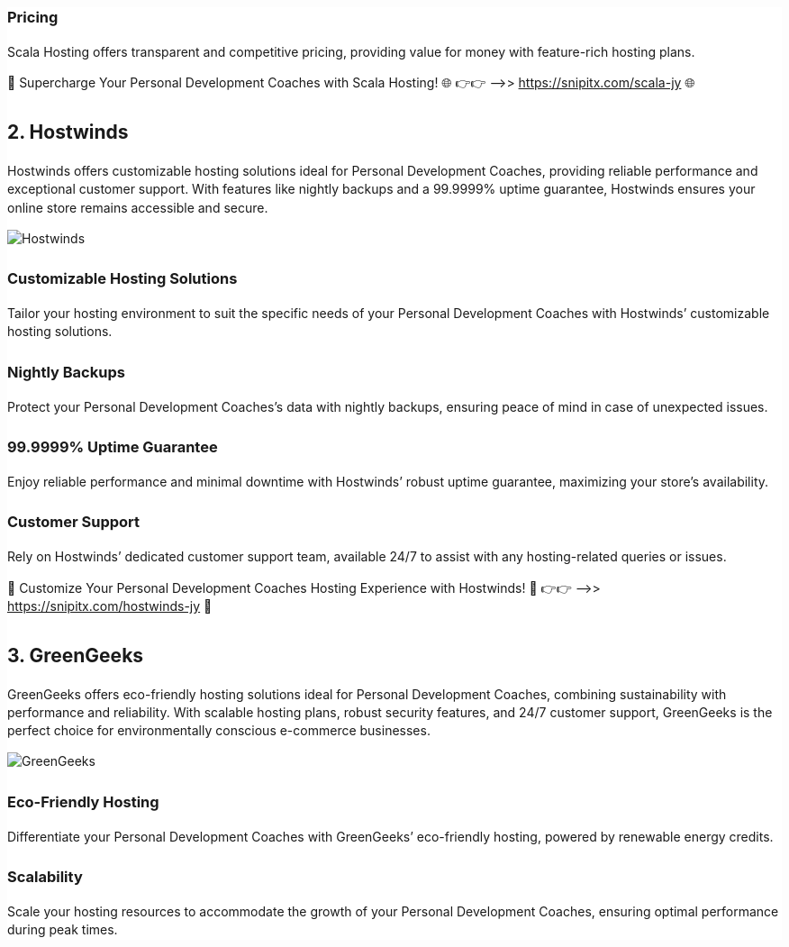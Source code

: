### Pricing
Scala Hosting offers transparent and competitive pricing, providing value for money with feature-rich hosting plans.

🚀 Supercharge Your Personal Development Coaches with Scala Hosting! 🌐
👉👉 -->> https://snipitx.com/scala-jy 🌐

## 2. Hostwinds

Hostwinds offers customizable hosting solutions ideal for Personal Development Coaches, providing reliable performance and exceptional customer support. With features like nightly backups and a 99.9999% uptime guarantee, Hostwinds ensures your online store remains accessible and secure.

![Hostwinds](https://i.imgur.com/53aSNXx.jpeg "Hostwinds Hosting")

### Customizable Hosting Solutions
Tailor your hosting environment to suit the specific needs of your Personal Development Coaches with Hostwinds’ customizable hosting solutions.

### Nightly Backups
Protect your Personal Development Coaches’s data with nightly backups, ensuring peace of mind in case of unexpected issues.

### 99.9999% Uptime Guarantee
Enjoy reliable performance and minimal downtime with Hostwinds’ robust uptime guarantee, maximizing your store’s availability.

### Customer Support
Rely on Hostwinds’ dedicated customer support team, available 24/7 to assist with any hosting-related queries or issues.

🌟 Customize Your Personal Development Coaches Hosting Experience with Hostwinds! 🚀
👉👉 -->> https://snipitx.com/hostwinds-jy 🚀


## 3. GreenGeeks

GreenGeeks offers eco-friendly hosting solutions ideal for Personal Development Coaches, combining sustainability with performance and reliability. With scalable hosting plans, robust security features, and 24/7 customer support, GreenGeeks is the perfect choice for environmentally conscious e-commerce businesses.

![GreenGeeks](https://i.imgur.com/eEwuntu.jpg "GreenGeeks Hosting")

### Eco-Friendly Hosting
Differentiate your Personal Development Coaches with GreenGeeks’ eco-friendly hosting, powered by renewable energy credits.

### Scalability
Scale your hosting resources to accommodate the growth of your Personal Development Coaches, ensuring optimal performance during peak times.
